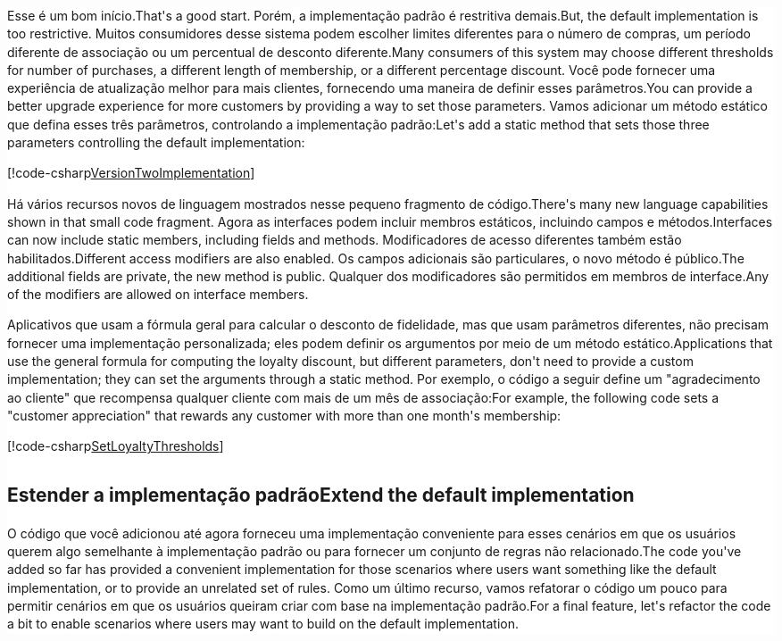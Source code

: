 <span data-ttu-id="31cc0-151">Esse é um bom início.</span><span class="sxs-lookup"><span data-stu-id="31cc0-151">That's a good start.</span></span> <span data-ttu-id="31cc0-152">Porém, a implementação padrão é restritiva demais.</span><span class="sxs-lookup"><span data-stu-id="31cc0-152">But, the default implementation is too restrictive.</span></span> <span data-ttu-id="31cc0-153">Muitos consumidores desse sistema podem escolher limites diferentes para o número de compras, um período diferente de associação ou um percentual de desconto diferente.</span><span class="sxs-lookup"><span data-stu-id="31cc0-153">Many consumers of this system may choose different thresholds for number of purchases, a different length of membership, or a different percentage discount.</span></span> <span data-ttu-id="31cc0-154">Você pode fornecer uma experiência de atualização melhor para mais clientes, fornecendo uma maneira de definir esses parâmetros.</span><span class="sxs-lookup"><span data-stu-id="31cc0-154">You can provide a better upgrade experience for more customers by providing a way to set those parameters.</span></span> <span data-ttu-id="31cc0-155">Vamos adicionar um método estático que defina esses três parâmetros, controlando a implementação padrão:</span><span class="sxs-lookup"><span data-stu-id="31cc0-155">Let's add a static method that sets those three parameters controlling the default implementation:</span></span>

[!code-csharp[VersionTwoImplementation](~/samples/csharp/tutorials/default-interface-members-versions/finished/customer-relationship/ICustomer.cs?name=SnippetLoyaltyDiscountVersionTwo)]

<span data-ttu-id="31cc0-156">Há vários recursos novos de linguagem mostrados nesse pequeno fragmento de código.</span><span class="sxs-lookup"><span data-stu-id="31cc0-156">There's many new language capabilities shown in that small code fragment.</span></span> <span data-ttu-id="31cc0-157">Agora as interfaces podem incluir membros estáticos, incluindo campos e métodos.</span><span class="sxs-lookup"><span data-stu-id="31cc0-157">Interfaces can now include static members, including fields and methods.</span></span> <span data-ttu-id="31cc0-158">Modificadores de acesso diferentes também estão habilitados.</span><span class="sxs-lookup"><span data-stu-id="31cc0-158">Different access modifiers are also enabled.</span></span> <span data-ttu-id="31cc0-159">Os campos adicionais são particulares, o novo método é público.</span><span class="sxs-lookup"><span data-stu-id="31cc0-159">The additional fields are private, the new method is public.</span></span> <span data-ttu-id="31cc0-160">Qualquer dos modificadores são permitidos em membros de interface.</span><span class="sxs-lookup"><span data-stu-id="31cc0-160">Any of the modifiers are allowed on interface members.</span></span>

<span data-ttu-id="31cc0-161">Aplicativos que usam a fórmula geral para calcular o desconto de fidelidade, mas que usam parâmetros diferentes, não precisam fornecer uma implementação personalizada; eles podem definir os argumentos por meio de um método estático.</span><span class="sxs-lookup"><span data-stu-id="31cc0-161">Applications that use the general formula for computing the loyalty discount, but different parameters, don't need to provide a custom implementation; they can set the arguments through a static method.</span></span> <span data-ttu-id="31cc0-162">Por exemplo, o código a seguir define um "agradecimento ao cliente" que recompensa qualquer cliente com mais de um mês de associação:</span><span class="sxs-lookup"><span data-stu-id="31cc0-162">For example, the following code sets a "customer appreciation" that rewards any customer with more than one month's membership:</span></span>

[!code-csharp[SetLoyaltyThresholds](~/samples/csharp/tutorials/default-interface-members-versions/finished/customer-relationship/Program.cs?name=SnippetSetLoyaltyThresholds)]

## <a name="extend-the-default-implementation"></a><span data-ttu-id="31cc0-163">Estender a implementação padrão</span><span class="sxs-lookup"><span data-stu-id="31cc0-163">Extend the default implementation</span></span>

<span data-ttu-id="31cc0-164">O código que você adicionou até agora forneceu uma implementação conveniente para esses cenários em que os usuários querem algo semelhante à implementação padrão ou para fornecer um conjunto de regras não relacionado.</span><span class="sxs-lookup"><span data-stu-id="31cc0-164">The code you've added so far has provided a convenient implementation for those scenarios where users want something like the default implementation, or to provide an unrelated set of rules.</span></span> <span data-ttu-id="31cc0-165">Como um último recurso, vamos refatorar o código um pouco para permitir cenários em que os usuários queiram criar com base na implementação padrão.</span><span class="sxs-lookup"><span data-stu-id="31cc0-165">For a final feature, let's refactor the code a bit to enable scenarios where users may want to build on the default implementation.</span></span> 
